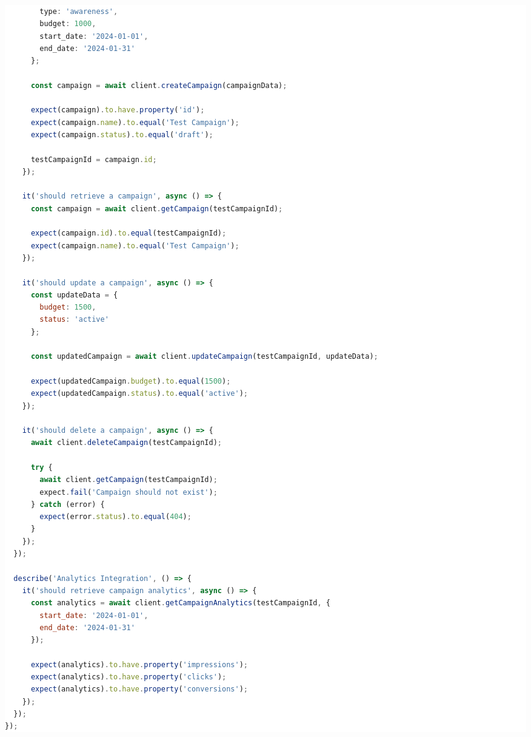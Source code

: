 ```javascript
        type: 'awareness',
        budget: 1000,
        start_date: '2024-01-01',
        end_date: '2024-01-31'
      };

      const campaign = await client.createCampaign(campaignData);
      
      expect(campaign).to.have.property('id');
      expect(campaign.name).to.equal('Test Campaign');
      expect(campaign.status).to.equal('draft');
      
      testCampaignId = campaign.id;
    });

    it('should retrieve a campaign', async () => {
      const campaign = await client.getCampaign(testCampaignId);
      
      expect(campaign.id).to.equal(testCampaignId);
      expect(campaign.name).to.equal('Test Campaign');
    });

    it('should update a campaign', async () => {
      const updateData = {
        budget: 1500,
        status: 'active'
      };

      const updatedCampaign = await client.updateCampaign(testCampaignId, updateData);
      
      expect(updatedCampaign.budget).to.equal(1500);
      expect(updatedCampaign.status).to.equal('active');
    });

    it('should delete a campaign', async () => {
      await client.deleteCampaign(testCampaignId);
      
      try {
        await client.getCampaign(testCampaignId);
        expect.fail('Campaign should not exist');
      } catch (error) {
        expect(error.status).to.equal(404);
      }
    });
  });

  describe('Analytics Integration', () => {
    it('should retrieve campaign analytics', async () => {
      const analytics = await client.getCampaignAnalytics(testCampaignId, {
        start_date: '2024-01-01',
        end_date: '2024-01-31'
      });

      expect(analytics).to.have.property('impressions');
      expect(analytics).to.have.property('clicks');
      expect(analytics).to.have.property('conversions');
    });
  });
});
```

